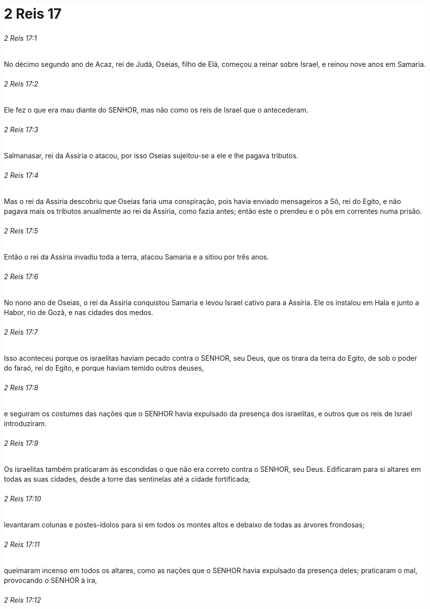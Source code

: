 # 2 Reis 17

###### 2 Reis 17:1

No décimo segundo ano de Acaz, rei de Judá, Oseias, filho de Elá, começou a reinar sobre Israel, e reinou nove anos em Samaria.

###### 2 Reis 17:2

Ele fez o que era mau diante do SENHOR, mas não como os reis de Israel que o antecederam.

###### 2 Reis 17:3

Salmanasar, rei da Assíria o atacou, por isso Oseias sujeitou-se a ele e lhe pagava tributos.

###### 2 Reis 17:4

Mas o rei da Assíria descobriu que Oseias faria uma conspiração, pois havia enviado mensageiros a Sô, rei do Egito, e não pagava mais os tributos anualmente ao rei da Assíria, como fazia antes; então este o prendeu e o pôs em correntes numa prisão.

###### 2 Reis 17:5

Então o rei da Assíria invadiu toda a terra, atacou Samaria e a sitiou por três anos.

###### 2 Reis 17:6

No nono ano de Oseias, o rei da Assíria conquistou Samaria e levou Israel cativo para a Assíria. Ele os instalou em Hala e junto a Habor, rio de Gozã, e nas cidades dos medos.

###### 2 Reis 17:7

Isso aconteceu porque os israelitas haviam pecado contra o SENHOR, seu Deus, que os tirara da terra do Egito, de sob o poder do faraó, rei do Egito, e porque haviam temido outros deuses,

###### 2 Reis 17:8

e seguiram os costumes das nações que o SENHOR havia expulsado da presença dos israelitas, e outros que os reis de Israel introduziram.

###### 2 Reis 17:9

Os israelitas também praticaram às escondidas o que não era correto contra o SENHOR, seu Deus. Edificaram para si altares em todas as suas cidades, desde a torre das sentinelas até a cidade fortificada;

###### 2 Reis 17:10

levantaram colunas e postes-ídolos para si em todos os montes altos e debaixo de todas as árvores frondosas;

###### 2 Reis 17:11

queimaram incenso em todos os altares, como as nações que o SENHOR havia expulsado da presença deles; praticaram o mal, provocando o SENHOR à ira,

###### 2 Reis 17:12
